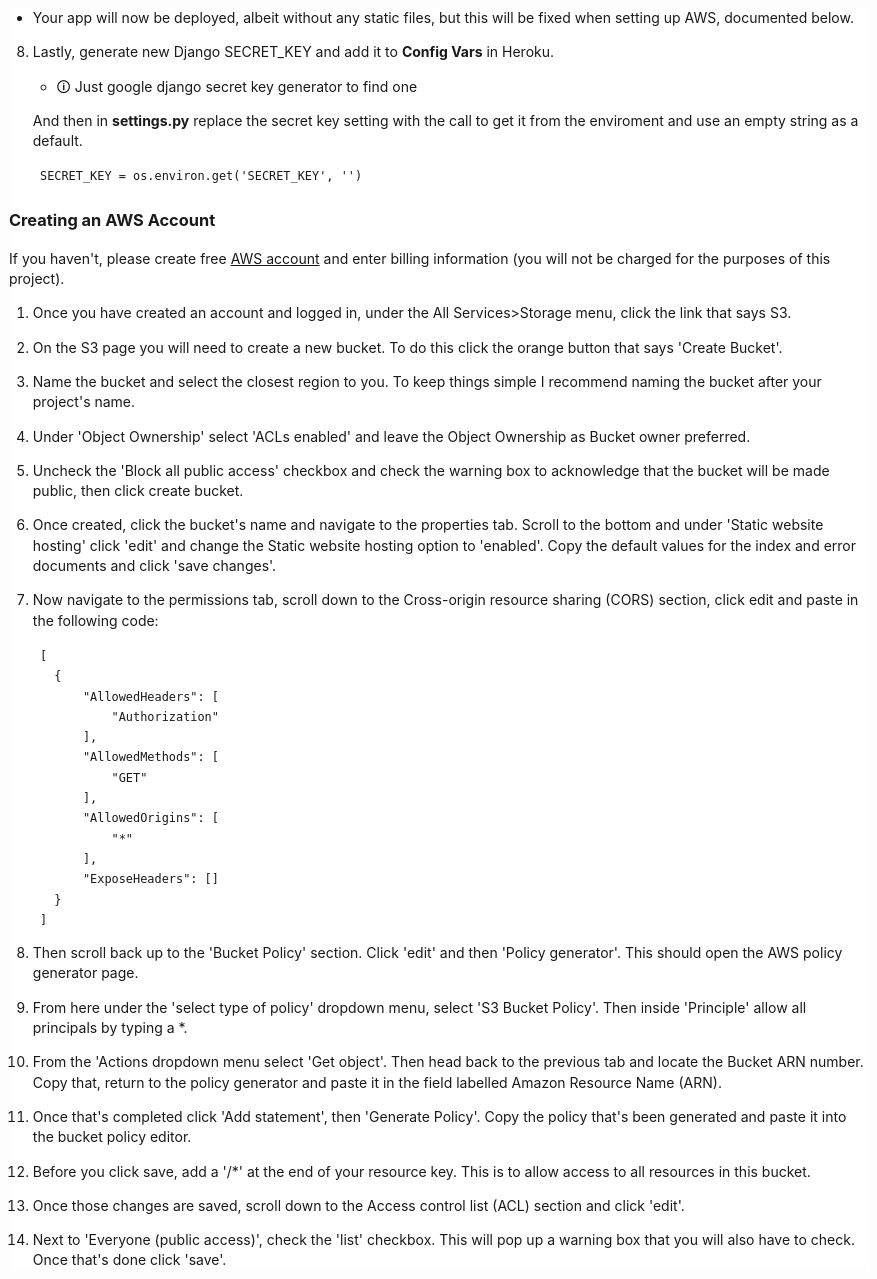 - Your app will now be deployed, albeit without any static files, but this will be fixed when setting up AWS, documented below.
8. Lastly, generate new Django SECRET_KEY and add it to **Config Vars** in Heroku.
   - 🛈 Just google django secret key generator to find one  

   And then in **settings.py** replace the secret key setting with the call to get it from the enviroment and use an empty string as a default.

        SECRET_KEY = os.environ.get('SECRET_KEY', '')

### Creating an AWS Account

If you haven't, please create free [AWS account](https://portal.aws.amazon.com/billing/signup#/start/email) and enter billing information (you will not be charged for the purposes of this project).

1. Once you have created an account and logged in, under the All Services>Storage menu, click the link that says S3.
2. On the S3 page you will need to create a new bucket. To do this click the orange button that says 'Create Bucket'.
3. Name the bucket and select the closest region to you. To keep things simple I recommend naming the bucket after your project's name.
4. Under 'Object Ownership' select 'ACLs enabled' and leave the Object Ownership as Bucket owner preferred. 
5. Uncheck the 'Block all public access' checkbox and check the warning box to acknowledge that the bucket will be made public, then click create bucket. 
6. Once created, click the bucket's name and navigate to the properties tab. Scroll to the bottom and under 'Static website hosting' click 'edit' and change the Static website hosting option to 'enabled'. Copy the default values for the index and error documents and click 'save changes'.
7. Now navigate to the permissions tab, scroll down to the Cross-origin resource sharing (CORS) section, click edit and paste in the following code:

        [
          {
              "AllowedHeaders": [
                  "Authorization"
              ],
              "AllowedMethods": [
                  "GET"
              ],
              "AllowedOrigins": [
                  "*"
              ],
              "ExposeHeaders": []
          }
        ]
8. Then scroll back up to the 'Bucket Policy' section. Click 'edit' and then 'Policy generator'. This should open the AWS policy generator page.
9. From here under the 'select type of policy' dropdown menu, select 'S3 Bucket Policy'. Then inside 'Principle' allow all principals by typing a *.
10. From the 'Actions dropdown menu select 'Get object'. Then head back to the previous tab and locate the Bucket ARN number. Copy that, return to the policy generator and paste it in the field labelled Amazon Resource Name (ARN).
11. Once that's completed click 'Add statement', then 'Generate Policy'. Copy the policy that's been generated and paste it into the bucket policy editor.
12. Before you click save, add a '/*' at the end of your resource key. This is to allow access to all resources in this bucket.
13. Once those changes are saved, scroll down to the Access control list (ACL) section and click 'edit'.
14. Next to 'Everyone (public access)', check the 'list' checkbox. This will pop up a warning box that you will also have to check. Once that's done click 'save'.
